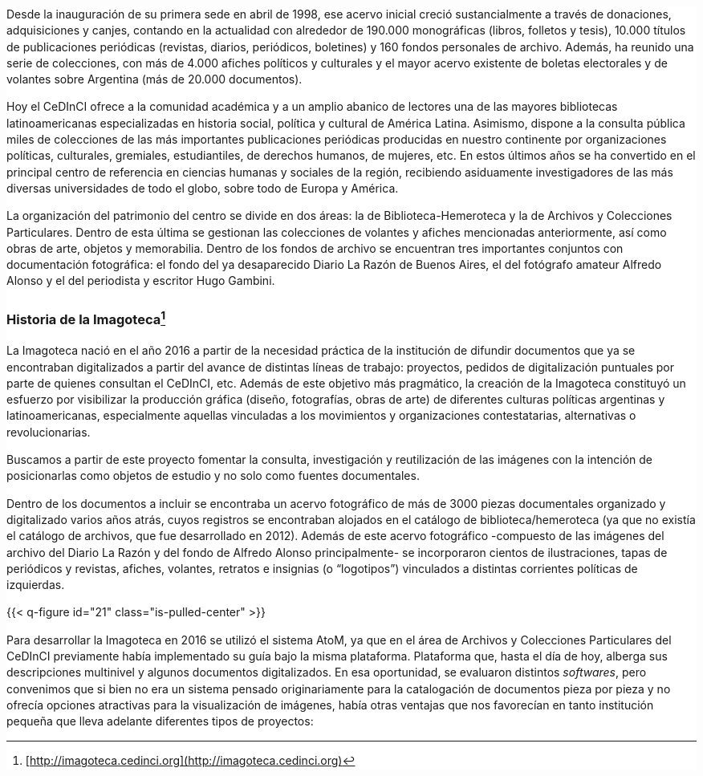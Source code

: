 Desde la inauguración de su primera sede en abril de 1998, ese acervo inicial creció sustancialmente a través de donaciones, adquisiciones y canjes, contando en la actualidad con alrededor de 190.000 monográficas (libros, folletos y tesis), 10.000 títulos de publicaciones periódicas (revistas, diarios, periódicos, boletines) y 160 fondos personales de archivo. Además, ha reunido una serie de colecciones, con más de 4.000 afiches políticos y culturales y el mayor acervo existente de boletas electorales y de volantes sobre Argentina (más de 20.000 documentos).

Hoy el CeDInCI ofrece a la comunidad académica y a un amplio abanico de lectores una de las mayores bibliotecas latinoamericanas especializadas en historia social, política y cultural de América Latina. Asimismo, dispone a la consulta pública miles de colecciones de las más importantes publicaciones periódicas producidas en nuestro continente por organizaciones políticas, culturales, gremiales, estudiantiles, de derechos humanos, de mujeres, etc. En estos últimos años se ha convertido en el principal centro de referencia en ciencias humanas y sociales de la región, recibiendo asiduamente investigadores de las más diversas universidades de todo el globo, sobre todo de Europa y América.

La organización del patrimonio del centro se divide en dos áreas: la de Biblioteca-Hemeroteca y la de Archivos y Colecciones Particulares. Dentro de esta última se gestionan las colecciones de volantes y afiches mencionadas anteriormente, así como obras de arte, objetos y memorabilia. Dentro de los fondos de archivo se encuentran tres importantes conjuntos con documentación fotográfica: el fondo del ya desaparecido Diario La Razón de Buenos Aires, el del fotógrafo amateur Alfredo Alonso y el del periodista y escritor Hugo Gambini.


### Historia de la Imagoteca[^2]

[^2]: [http://imagoteca.cedinci.org](http://imagoteca.cedinci.org)


La Imagoteca nació en el año 2016 a partir de la necesidad práctica de la institución de difundir documentos que ya se encontraban digitalizados a partir del avance de distintas líneas de trabajo: proyectos, pedidos de digitalización puntuales por parte de quienes consultan el CeDInCI, etc. Además de este objetivo más pragmático, la creación de la Imagoteca constituyó un esfuerzo por visibilizar la producción gráfica (diseño, fotografías, obras de arte) de diferentes culturas políticas argentinas y latinoamericanas, especialmente aquellas vinculadas a los movimientos y organizaciones contestatarias, alternativas o revolucionarias.

Buscamos a partir de este proyecto fomentar la consulta, investigación y reutilización de las imágenes con la intención de posicionarlas como objetos de estudio y no solo como fuentes documentales.

Dentro de los documentos a incluir se encontraba un acervo fotográfico de más de 3000 piezas documentales organizado y digitalizado varios años atrás, cuyos registros se encontraban alojados en el catálogo de biblioteca/hemeroteca (ya que no existía el catálogo de archivos, que fue desarrollado en 2012). Además de este acervo fotográfico -compuesto de las imágenes del archivo del Diario La Razón y del fondo de Alfredo Alonso principalmente- se incorporaron cientos de ilustraciones, tapas de periódicos y revistas, afiches, volantes, retratos e insignias (o “logotipos”) vinculados a distintas corrientes políticas de izquierdas.

{{< q-figure id="21" class="is-pulled-center" >}}

Para desarrollar la Imagoteca en 2016 se utilizó el sistema AtoM, ya que en el área de Archivos y Colecciones Particulares del CeDInCI previamente había implementado su guía bajo la misma plataforma. Plataforma que, hasta el día de hoy, alberga sus descripciones multinivel y algunos documentos digitalizados. En esa oportunidad, se evaluaron distintos _softwares_, pero convenimos que si bien no era un sistema pensado originariamente para la catalogación de documentos pieza por pieza y no ofrecía opciones atractivas para la visualización de imágenes, había otras ventajas que nos favorecían en tanto institución pequeña que lleva adelante diferentes tipos de proyectos:


[^1]: [https://cedinci.org/](https://cedinci.org/)
[^3]: Esta atribución a un momento particular de la historia de nuestro país es una hipótesis que se construye a partir de la vinculación por semejanza de las imágenes con publicidades que se realizaban en la época para promocionar el Operativo. Al mismo tiempo se encontraron algunas de las fotografías del sobre “Guerrilla” publicadas en la Revista *Siete días ilustrados* donde confirmamos la referencia geográfica.
[^4]: [http://diccionario.cedinci.org](http://diccionario.cedinci.org)
[^5]: [http://sexoyrevolucion.cedinci.org](http://sexoyrevolucion.cedinci.org)
[^6]: Imágenes recuperadas a partir del punto de acceso “Masacre de Trelew (1972)” en la Imagoteca: [https://imagoteca.cedinci.org/s/imagoteka/item?property%5B0%5D%5Bproperty%5D=dcterms%3Asubject&property%5B0%5D%5Btype%5D=eq&property%5B0%5D%5Btext%5D=Masacre%20de%20Trelew%20%281972%29](https://imagoteca.cedinci.org/s/imagoteka/item?property%5B0%5D%5Bproperty%5D=dcterms%3Asubject&property%5B0%5D%5Btype%5D=eq&property%5B0%5D%5Btext%5D=Masacre%20de%20Trelew%20%281972%29)
[^7]: Imágenes recuperadas a partir del punto de acceso “1º de Mayo” en la Imagoteca: [https://imagoteca.cedinci.org/s/imagoteka/item?property%5B0%5D%5Bproperty%5D=dcterms%3Asubject&property%5B0%5D%5Btype%5D=eq&property%5B0%5D%5Btext%5D=1%C2%B0%20de%20mayo](https://imagoteca.cedinci.org/s/imagoteka/item?property%5B0%5D%5Bproperty%5D=dcterms%3Asubject&property%5B0%5D%5Btype%5D=eq&property%5B0%5D%5Btext%5D=1%C2%B0%20de%20mayo)